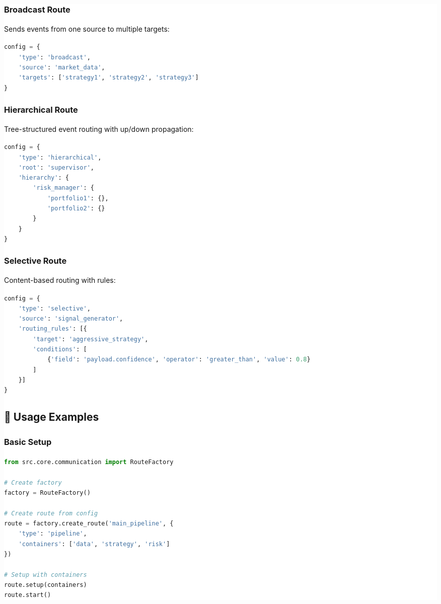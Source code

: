 ### Broadcast Route
Sends events from one source to multiple targets:
```python
config = {
    'type': 'broadcast',
    'source': 'market_data',
    'targets': ['strategy1', 'strategy2', 'strategy3']
}
```

### Hierarchical Route
Tree-structured event routing with up/down propagation:
```python
config = {
    'type': 'hierarchical',
    'root': 'supervisor',
    'hierarchy': {
        'risk_manager': {
            'portfolio1': {},
            'portfolio2': {}
        }
    }
}
```

### Selective Route
Content-based routing with rules:
```python
config = {
    'type': 'selective',
    'source': 'signal_generator',
    'routing_rules': [{
        'target': 'aggressive_strategy',
        'conditions': [
            {'field': 'payload.confidence', 'operator': 'greater_than', 'value': 0.8}
        ]
    }]
}
```

## 🚀 Usage Examples

### Basic Setup
```python
from src.core.communication import RouteFactory

# Create factory
factory = RouteFactory()

# Create route from config
route = factory.create_route('main_pipeline', {
    'type': 'pipeline',
    'containers': ['data', 'strategy', 'risk']
})

# Setup with containers
route.setup(containers)
route.start()
```
